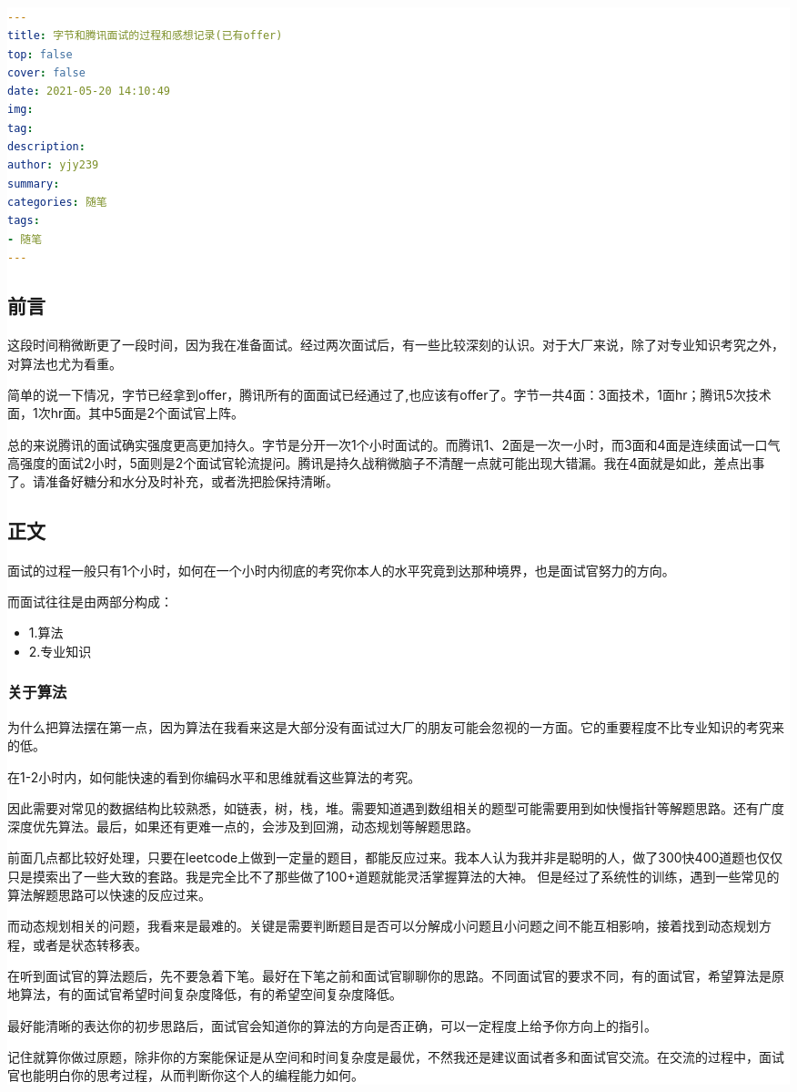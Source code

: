 ```yaml
---
title: 字节和腾讯面试的过程和感想记录(已有offer)
top: false
cover: false
date: 2021-05-20 14:10:49
img:
tag:
description:
author: yjy239
summary:
categories: 随笔
tags:
- 随笔
---
```



## 前言

这段时间稍微断更了一段时间，因为我在准备面试。经过两次面试后，有一些比较深刻的认识。对于大厂来说，除了对专业知识考究之外，对算法也尤为看重。

简单的说一下情况，字节已经拿到offer，腾讯所有的面面试已经通过了,也应该有offer了。字节一共4面：3面技术，1面hr；腾讯5次技术面，1次hr面。其中5面是2个面试官上阵。

总的来说腾讯的面试确实强度更高更加持久。字节是分开一次1个小时面试的。而腾讯1、2面是一次一小时，而3面和4面是连续面试一口气高强度的面试2小时，5面则是2个面试官轮流提问。腾讯是持久战稍微脑子不清醒一点就可能出现大错漏。我在4面就是如此，差点出事了。请准备好糖分和水分及时补充，或者洗把脸保持清晰。


## 正文

面试的过程一般只有1个小时，如何在一个小时内彻底的考究你本人的水平究竟到达那种境界，也是面试官努力的方向。

而面试往往是由两部分构成：

- 1.算法
- 2.专业知识

### 关于算法

为什么把算法摆在第一点，因为算法在我看来这是大部分没有面试过大厂的朋友可能会忽视的一方面。它的重要程度不比专业知识的考究来的低。

在1-2小时内，如何能快速的看到你编码水平和思维就看这些算法的考究。

因此需要对常见的数据结构比较熟悉，如链表，树，栈，堆。需要知道遇到数组相关的题型可能需要用到如快慢指针等解题思路。还有广度深度优先算法。最后，如果还有更难一点的，会涉及到回溯，动态规划等解题思路。

前面几点都比较好处理，只要在leetcode上做到一定量的题目，都能反应过来。我本人认为我并非是聪明的人，做了300快400道题也仅仅只是摸索出了一些大致的套路。我是完全比不了那些做了100+道题就能灵活掌握算法的大神。
但是经过了系统性的训练，遇到一些常见的算法解题思路可以快速的反应过来。


而动态规划相关的问题，我看来是最难的。关键是需要判断题目是否可以分解成小问题且小问题之间不能互相影响，接着找到动态规划方程，或者是状态转移表。

在听到面试官的算法题后，先不要急着下笔。最好在下笔之前和面试官聊聊你的思路。不同面试官的要求不同，有的面试官，希望算法是原地算法，有的面试官希望时间复杂度降低，有的希望空间复杂度降低。

最好能清晰的表达你的初步思路后，面试官会知道你的算法的方向是否正确，可以一定程度上给予你方向上的指引。

记住就算你做过原题，除非你的方案能保证是从空间和时间复杂度是最优，不然我还是建议面试者多和面试官交流。在交流的过程中，面试官也能明白你的思考过程，从而判断你这个人的编程能力如何。
